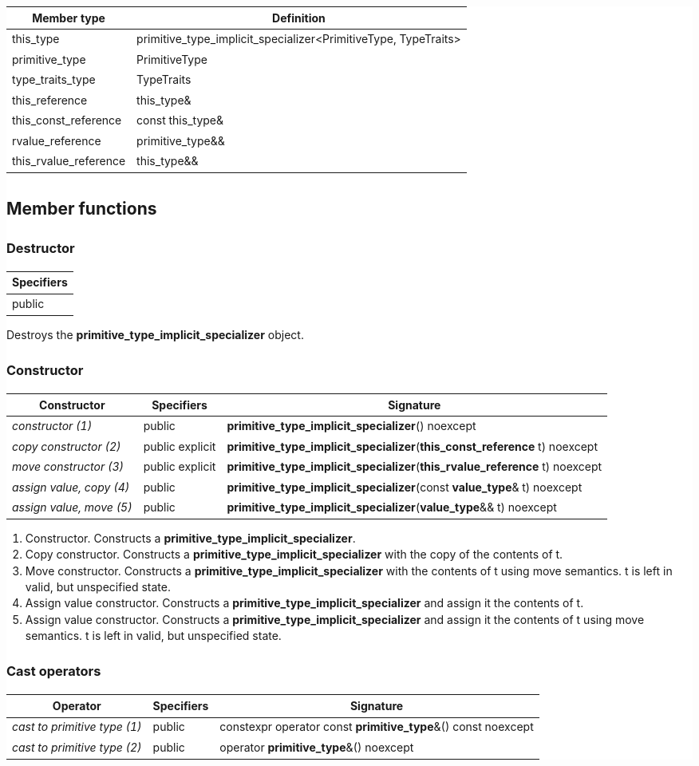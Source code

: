 Member type | Definition
-|-
this_type | primitive_type_implicit_specializer<PrimitiveType, TypeTraits>
primitive_type | PrimitiveType
type_traits_type | TypeTraits
this_reference | this_type&
this_const_reference | const this_type&
rvalue_reference | primitive_type&&
this_rvalue_reference | this_type&&

## Member functions

### Destructor

Specifiers |
-|
public |

Destroys the **primitive_type_implicit_specializer** object.

### Constructor

Constructor | Specifiers | Signature
-|-|-
*constructor (1)* | public | **primitive_type_implicit_specializer**() noexcept
*copy constructor (2)* | public explicit | **primitive_type_implicit_specializer**(**this_const_reference** t) noexcept
*move constructor (3)* | public explicit | **primitive_type_implicit_specializer**(**this_rvalue_reference** t) noexcept
*assign value, copy (4)* | public | **primitive_type_implicit_specializer**(const **value_type**& t) noexcept
*assign value, move (5)* | public | **primitive_type_implicit_specializer**(**value_type**&& t) noexcept

1. Constructor. Constructs a **primitive_type_implicit_specializer**.
2. Copy constructor. Constructs a **primitive_type_implicit_specializer** with the copy of the contents of t.
3. Move constructor. Constructs a **primitive_type_implicit_specializer** with the contents of t using move semantics. t is left in valid, but unspecified state.
4. Assign value constructor. Constructs a **primitive_type_implicit_specializer** and assign it the contents of t.
5. Assign value constructor. Constructs a **primitive_type_implicit_specializer** and assign it the contents of t using move semantics. t is left in valid, but unspecified state.

### Cast operators

Operator | Specifiers | Signature
-|-|-
*cast to primitive type (1)* | public | constexpr operator const **primitive_type**&() const noexcept
*cast to primitive type (2)* | public | operator **primitive_type**&() noexcept
